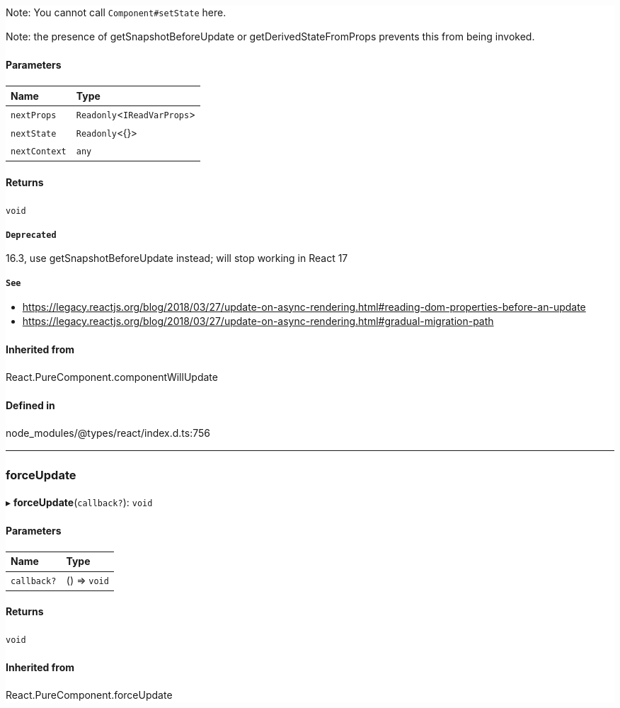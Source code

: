 Note: You cannot call `Component#setState` here.

Note: the presence of getSnapshotBeforeUpdate or getDerivedStateFromProps
prevents this from being invoked.

#### Parameters

| Name | Type |
| :------ | :------ |
| `nextProps` | `Readonly`\<`IReadVarProps`\> |
| `nextState` | `Readonly`\<{}\> |
| `nextContext` | `any` |

#### Returns

`void`

**`Deprecated`**

16.3, use getSnapshotBeforeUpdate instead; will stop working in React 17

**`See`**

 - https://legacy.reactjs.org/blog/2018/03/27/update-on-async-rendering.html#reading-dom-properties-before-an-update
 - https://legacy.reactjs.org/blog/2018/03/27/update-on-async-rendering.html#gradual-migration-path

#### Inherited from

React.PureComponent.componentWillUpdate

#### Defined in

node_modules/@types/react/index.d.ts:756

___

### forceUpdate

▸ **forceUpdate**(`callback?`): `void`

#### Parameters

| Name | Type |
| :------ | :------ |
| `callback?` | () => `void` |

#### Returns

`void`

#### Inherited from

React.PureComponent.forceUpdate
